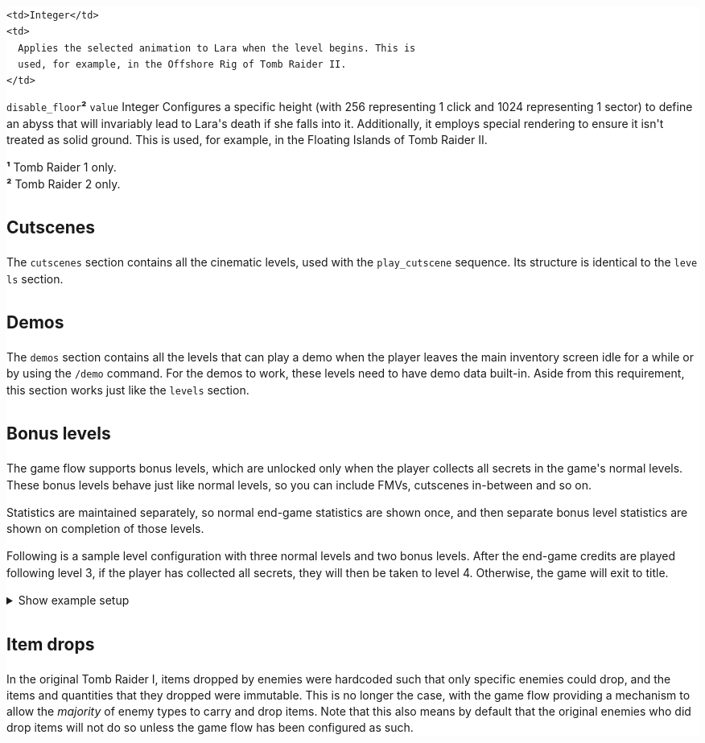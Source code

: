     <td>Integer</td>
    <td>
      Applies the selected animation to Lara when the level begins. This is
      used, for example, in the Offshore Rig of Tomb Raider II.
    </td>
  </tr>
  <tr valign="top">
    <td><code>disable_floor</code><strong>²</strong></td>
    <td><code>value</code></td>
    <td>Integer</td>
    <td>
      Configures a specific height (with 256 representing 1 click and 1024
      representing 1 sector) to define an abyss that will invariably lead to
      Lara's death if she falls into it. Additionally, it employs special
      rendering to ensure it isn't treated as solid ground. This is used, for
      example, in the Floating Islands of Tomb Raider II.
    </td>
  </tr>
</table>

**¹** Tomb Raider 1 only.  
**²** Tomb Raider 2 only.

## Cutscenes
The `cutscenes` section contains all the cinematic levels, used with the
`play_cutscene` sequence. Its structure is identical to the `levels` section.


## Demos
The `demos` section contains all the levels that can play a demo when the player
leaves the main inventory screen idle for a while or by using the `/demo`
command. For the demos to work, these levels need to have demo data built-in.
Aside from this requirement, this section works just like the `levels` section.

## Bonus levels
The game flow supports bonus levels, which are unlocked only when the player
collects all secrets in the game's normal levels. These bonus levels behave just
like normal levels, so you can include FMVs, cutscenes in-between and so on.

Statistics are maintained separately, so normal end-game statistics are shown
once, and then separate bonus level statistics are shown on completion of those
levels.

Following is a sample level configuration with three normal levels and two bonus
levels. After the end-game credits are played following level 3, if the player
has collected all secrets, they will then be taken to level 4. Otherwise, the
game will exit to title.

<details><summary>Show example setup</summary></details>

## Item drops
In the original Tomb Raider I, items dropped by enemies were hardcoded such
that only specific enemies could drop, and the items and quantities that they
dropped were immutable. This is no longer the case, with the game flow providing
a mechanism to allow the _majority_ of enemy types to carry and drop items.
Note that this also means by default that the original enemies who did drop
items will not do so unless the game flow has been configured as such.
